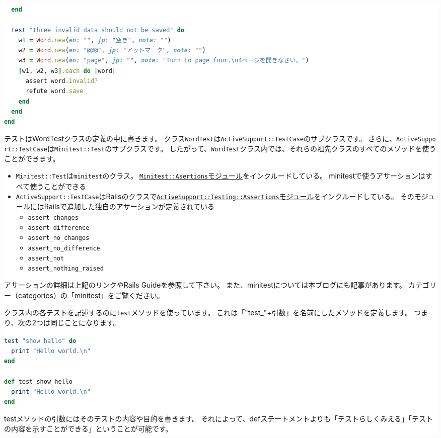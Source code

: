 ```ruby
  end

  test "three invalid data should not be saved" do
    w1 = Word.new(en: "", jp: "空き", note: "")
    w2 = Word.new(en: "@@@", jp: "アットマーク", note: "")
    w3 = Word.new(en: "page", jp: "", note: "Turn to page four.\n4ページを開きなさい。")
    [w1, w2, w3].each do |word|
      assert word.invalid?
      refute word.save
    end
  end
end
```

テストはWordTestクラスの定義の中に書きます。
クラス`WordTest`は`ActiveSupport::TestCase`のサブクラスです。
さらに、`ActiveSupport::TestCase`は`Minitest::Test`のサブクラスです。
したがって、`WordTest`クラス内では、それらの祖先クラスのすべてのメソッドを使うことができます。

- `Minitest::Test`は`minitest`のクラス。
[`Minitest::Asertions`モジュール](https://www.rubydoc.info/gems/minitest/Minitest/Assertions)をインクルードしている。
minitestで使うアサーションはすべて使うことができる
- `ActiveSupport::TestCase`はRailsのクラスで[`ActiveSupport::Testing::Assertions`モジュール](https://api.rubyonrails.org/classes/ActiveSupport/Testing/Assertions.html)をインクルードしている。
そのモジュールにはRailsで追加した独自のアサーションが定義されている
  - `assert_changes`
  - `assert_difference`
  - `assert_no_changes`
  - `assert_no_difference`
  - `assert_not`
  - `assert_nothing_raised`

アサーションの詳細は上記のリンクやRails Guideを参照して下さい。
また、minitestについては本ブログにも記事があります。
カテゴリー（categories）の「minitest」をご覧ください。

クラス内の各テストを記述するのに`test`メソッドを使っています。
これは「"test\_"+引数」を名前にしたメソッドを定義します。
つまり、次の2つは同じことになります。

```ruby
test "show hello" do
  print "Hello world.\n"
end

def test_show_hello
  print "Hello world.\n"
end
```

testメソッドの引数にはそのテストの内容や目的を書きます。
それによって、defステートメントよりも「テストらしくみえる」「テストの内容を示すことができる」ということが可能です。
